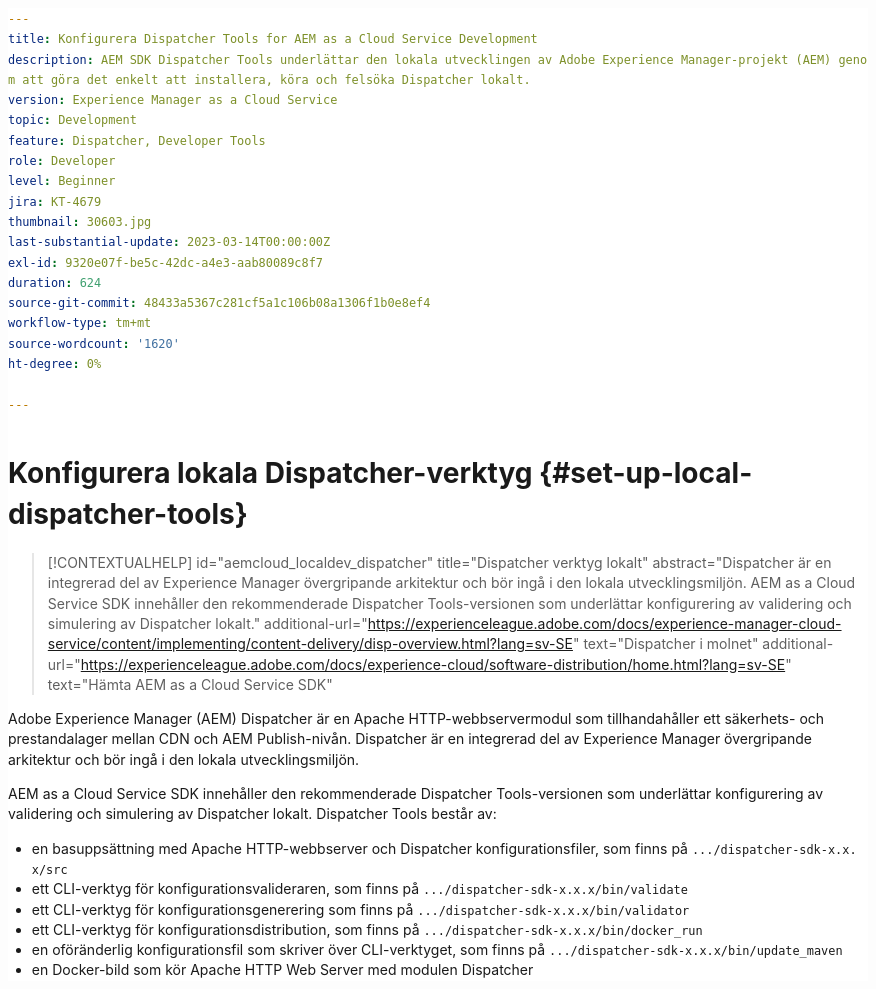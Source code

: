 ```yaml
---
title: Konfigurera Dispatcher Tools for AEM as a Cloud Service Development
description: AEM SDK Dispatcher Tools underlättar den lokala utvecklingen av Adobe Experience Manager-projekt (AEM) genom att göra det enkelt att installera, köra och felsöka Dispatcher lokalt.
version: Experience Manager as a Cloud Service
topic: Development
feature: Dispatcher, Developer Tools
role: Developer
level: Beginner
jira: KT-4679
thumbnail: 30603.jpg
last-substantial-update: 2023-03-14T00:00:00Z
exl-id: 9320e07f-be5c-42dc-a4e3-aab80089c8f7
duration: 624
source-git-commit: 48433a5367c281cf5a1c106b08a1306f1b0e8ef4
workflow-type: tm+mt
source-wordcount: '1620'
ht-degree: 0%

---
```


# Konfigurera lokala Dispatcher-verktyg {#set-up-local-dispatcher-tools}

>[!CONTEXTUALHELP]
>id="aemcloud_localdev_dispatcher"
>title="Dispatcher verktyg lokalt"
>abstract="Dispatcher är en integrerad del av Experience Manager övergripande arkitektur och bör ingå i den lokala utvecklingsmiljön. AEM as a Cloud Service SDK innehåller den rekommenderade Dispatcher Tools-versionen som underlättar konfigurering av validering och simulering av Dispatcher lokalt."
>additional-url="https://experienceleague.adobe.com/docs/experience-manager-cloud-service/content/implementing/content-delivery/disp-overview.html?lang=sv-SE" text="Dispatcher i molnet"
>additional-url="https://experienceleague.adobe.com/docs/experience-cloud/software-distribution/home.html?lang=sv-SE" text="Hämta AEM as a Cloud Service SDK"

Adobe Experience Manager (AEM) Dispatcher är en Apache HTTP-webbservermodul som tillhandahåller ett säkerhets- och prestandalager mellan CDN och AEM Publish-nivån. Dispatcher är en integrerad del av Experience Manager övergripande arkitektur och bör ingå i den lokala utvecklingsmiljön.

AEM as a Cloud Service SDK innehåller den rekommenderade Dispatcher Tools-versionen som underlättar konfigurering av validering och simulering av Dispatcher lokalt. Dispatcher Tools består av:

+ en basuppsättning med Apache HTTP-webbserver och Dispatcher konfigurationsfiler, som finns på `.../dispatcher-sdk-x.x.x/src`
+ ett CLI-verktyg för konfigurationsvalideraren, som finns på `.../dispatcher-sdk-x.x.x/bin/validate`
+ ett CLI-verktyg för konfigurationsgenerering som finns på `.../dispatcher-sdk-x.x.x/bin/validator`
+ ett CLI-verktyg för konfigurationsdistribution, som finns på `.../dispatcher-sdk-x.x.x/bin/docker_run`
+ en oföränderlig konfigurationsfil som skriver över CLI-verktyget, som finns på `.../dispatcher-sdk-x.x.x/bin/update_maven`
+ en Docker-bild som kör Apache HTTP Web Server med modulen Dispatcher
